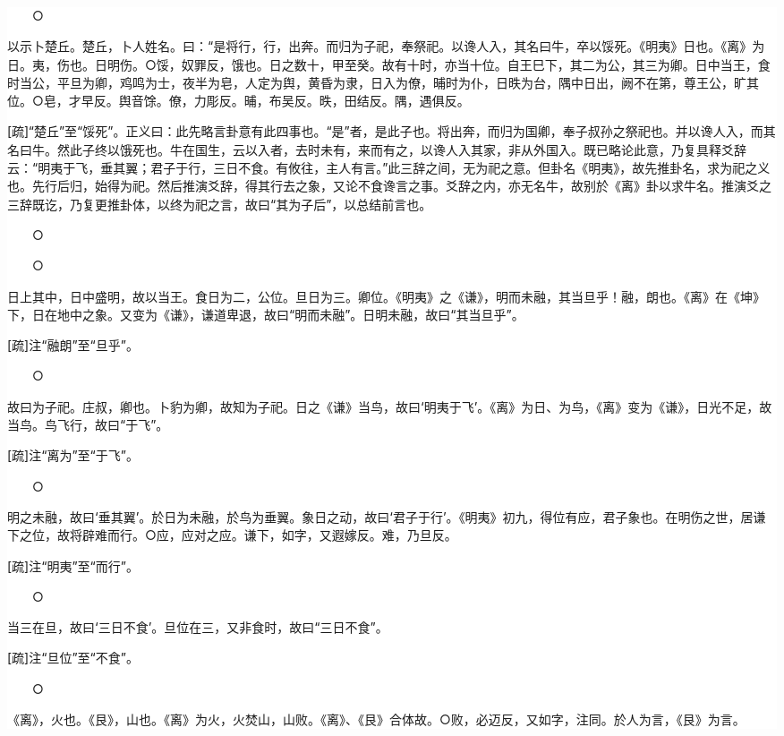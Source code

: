 
　　○



以示卜楚丘。<span class="q">楚丘，卜人姓名。</span>曰：“是将行，<span class="q">行，出奔。</span>而归为子祀，<span class="q">奉祭祀。</span>以谗人入，其名曰牛，卒以馁死。《明夷》日也。<span class="q">《离》为日。夷，伤也。日明伤。○馁，奴罪反，饿也。</span>日之数十，<span class="q">甲至癸。</span>故有十时，亦当十位。自王巳下，其二为公，其三为卿。<span class="q">日中当王，食时当公，平旦为卿，鸡鸣为士，夜半为皂，人定为舆，黄昏为隶，日入为僚，晡时为仆，日昳为台，隅中日出，阙不在第，尊王公，旷其位。○皂，才早反。舆音馀。僚，力彫反。晡，布吴反。昳，田结反。隅，遇俱反。</span>

[疏]“楚丘”至“馁死”。正义曰：此先略言卦意有此四事也。“是”者，是此子也。将出奔，而归为国卿，奉子叔孙之祭祀也。并以谗人入，而其名曰牛。然此子终以饿死也。牛在国生，云以入者，去时未有，来而有之，以谗人入其家，非从外国入。既已略论此意，乃复具释爻辞云：“明夷于飞，垂其翼；君子于行，三日不食。有攸往，主人有言。”此三辞之间，无为祀之意。但卦名《明夷》，故先推卦名，求为祀之义也。先行后归，始得为祀。然后推演爻辞，得其行去之象，又论不食谗言之事。爻辞之内，亦无名牛，故别於《离》卦以求牛名。推演爻之三辞既讫，乃复更推卦体，以终为祀之言，故曰“其为子后”，以总结前言也。



　　○



　　○



日上其中，<span class="q">日中盛明，故以当王。</span>食日为二，<span class="q">公位。</span>旦日为三。<span class="q">卿位。</span>《明夷》之《谦》，明而未融，其当旦乎！<span class="q">融，朗也。《离》在《坤》下，日在地中之象。又变为《谦》，谦道卑退，故曰“明而未融”。日明未融，故曰“其当旦乎”。</span>

[疏]注“融朗”至“旦乎”。



　　○



故曰为子祀。<span class="q">庄叔，卿也。卜豹为卿，故知为子祀。</span>日之《谦》当鸟，故曰‘明夷于飞’。<span class="q">《离》为日、为鸟，《离》变为《谦》，日光不足，故当鸟。鸟飞行，故曰“于飞”。</span>

[疏]注“离为”至“于飞”。



　　○



明之未融，故曰‘垂其翼’。<span class="q">於日为未融，於鸟为垂翼。</span>象日之动，故曰‘君子于行’。<span class="q">《明夷》初九，得位有应，君子象也。在明伤之世，居谦下之位，故将辟难而行。○应，应对之应。谦下，如字，又遐嫁反。难，乃旦反。</span>

[疏]注“明夷”至“而行”。



　　○



当三在旦，故曰‘三日不食’。<span class="q">旦位在三，又非食时，故曰“三日不食”。</span>

[疏]注“旦位”至“不食”。



　　○



《离》，火也。《艮》，山也。《离》为火，火焚山，山败。<span class="q">《离》、《艮》合体故。○败，必迈反，又如字，注同。</span>於人为言，<span class="q">《艮》为言。</span>
